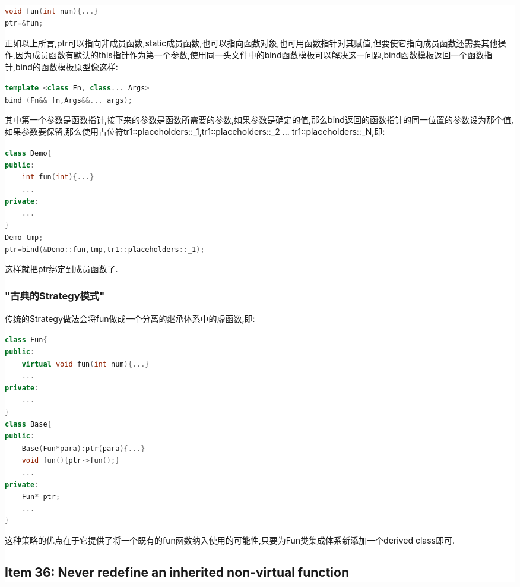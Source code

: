 ```cpp
void fun(int num){...}
ptr=&fun;
```

正如以上所言,ptr可以指向非成员函数,static成员函数,也可以指向函数对象,也可用函数指针对其赋值,但要使它指向成员函数还需要其他操作,因为成员函数有默认的this指针作为第一个参数,使用同一头文件中的bind函数模板可以解决这一问题,bind函数模板返回一个函数指针,bind的函数模板原型像这样:

```cpp
template <class Fn, class... Args>
bind (Fn&& fn,Args&&... args);
```

其中第一个参数是函数指针,接下来的参数是函数所需要的参数,如果参数是确定的值,那么bind返回的函数指针的同一位置的参数设为那个值,如果参数要保留,那么使用占位符tr1::placeholders::_1,tr1::placeholders::_2  ...  tr1::placeholders::_N,即:

```cpp
class Demo{
public:
    int fun(int){...}
    ...
private:
    ...
}
Demo tmp;
ptr=bind(&Demo::fun,tmp,tr1::placeholders::_1);
```

这样就把ptr绑定到成员函数了.

### "古典的Strategy模式"

传统的Strategy做法会将fun做成一个分离的继承体系中的虚函数,即:

```cpp
class Fun{
public:
    virtual void fun(int num){...}
    ...
private:
    ...
}
class Base{
public:
    Base(Fun*para):ptr(para){...}
    void fun(){ptr->fun();}
    ...
private:
    Fun* ptr;
    ...
}
```

这种策略的优点在于它提供了将一个既有的fun函数纳入使用的可能性,只要为Fun类集成体系新添加一个derived class即可.

## Item 36: Never redefine an inherited non-virtual function
